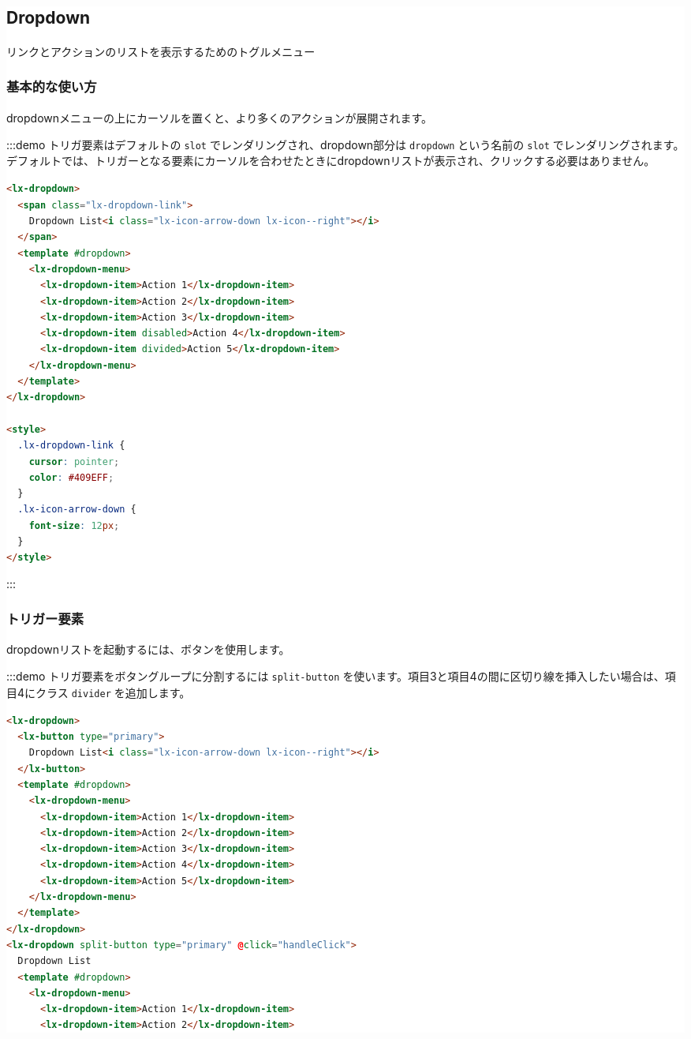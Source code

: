 ## Dropdown
リンクとアクションのリストを表示するためのトグルメニュー

### 基本的な使い方
dropdownメニューの上にカーソルを置くと、より多くのアクションが展開されます。

:::demo トリガ要素はデフォルトの `slot` でレンダリングされ、dropdown部分は `dropdown` という名前の `slot` でレンダリングされます。デフォルトでは、トリガーとなる要素にカーソルを合わせたときにdropdownリストが表示され、クリックする必要はありません。

```html
<lx-dropdown>
  <span class="lx-dropdown-link">
    Dropdown List<i class="lx-icon-arrow-down lx-icon--right"></i>
  </span>
  <template #dropdown>
    <lx-dropdown-menu>
      <lx-dropdown-item>Action 1</lx-dropdown-item>
      <lx-dropdown-item>Action 2</lx-dropdown-item>
      <lx-dropdown-item>Action 3</lx-dropdown-item>
      <lx-dropdown-item disabled>Action 4</lx-dropdown-item>
      <lx-dropdown-item divided>Action 5</lx-dropdown-item>
    </lx-dropdown-menu>
  </template>
</lx-dropdown>

<style>
  .lx-dropdown-link {
    cursor: pointer;
    color: #409EFF;
  }
  .lx-icon-arrow-down {
    font-size: 12px;
  }
</style>

```

:::

### トリガー要素

dropdownリストを起動するには、ボタンを使用します。

:::demo トリガ要素をボタングループに分割するには `split-button` を使います。項目3と項目4の間に区切り線を挿入したい場合は、項目4にクラス `divider` を追加します。
```html
<lx-dropdown>
  <lx-button type="primary">
    Dropdown List<i class="lx-icon-arrow-down lx-icon--right"></i>
  </lx-button>
  <template #dropdown>
    <lx-dropdown-menu>
      <lx-dropdown-item>Action 1</lx-dropdown-item>
      <lx-dropdown-item>Action 2</lx-dropdown-item>
      <lx-dropdown-item>Action 3</lx-dropdown-item>
      <lx-dropdown-item>Action 4</lx-dropdown-item>
      <lx-dropdown-item>Action 5</lx-dropdown-item>
    </lx-dropdown-menu>
  </template>
</lx-dropdown>
<lx-dropdown split-button type="primary" @click="handleClick">
  Dropdown List
  <template #dropdown>
    <lx-dropdown-menu>
      <lx-dropdown-item>Action 1</lx-dropdown-item>
      <lx-dropdown-item>Action 2</lx-dropdown-item>
```